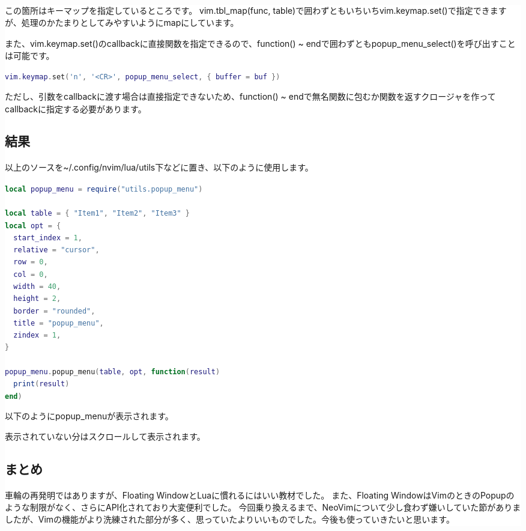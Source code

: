この箇所はキーマップを指定しているところです。
vim.tbl_map(func, table)で囲わずともいちいちvim.keymap.set()で指定できますが、処理のかたまりとしてみやすいようにmapにしています。

また、vim.keymap.set()のcallbackに直接関数を指定できるので、function() ~ endで囲わずともpopup_menu_select()を呼び出すことは可能です。

```Lua
vim.keymap.set('n', '<CR>', popup_menu_select, { buffer = buf })
```

ただし、引数をcallbackに渡す場合は直接指定できないため、function() ~ endで無名関数に包むか関数を返すクロージャを作ってcallbackに指定する必要があります。


## 結果
以上のソースを~/.config/nvim/lua/utils下などに置き、以下のように使用します。

```Lua
local popup_menu = require("utils.popup_menu")

local table = { "Item1", "Item2", "Item3" }
local opt = {
  start_index = 1,
  relative = "cursor",
  row = 0,
  col = 0,
  width = 40,
  height = 2,
  border = "rounded",
  title = "popup_menu",
  zindex = 1,
}

popup_menu.popup_menu(table, opt, function(result)
  print(result)
end)
```

以下のようにpopup_menuが表示されます。

表示されていない分はスクロールして表示されます。

## まとめ
車輪の再発明ではありますが、Floating WindowとLuaに慣れるにはいい教材でした。
また、Floating WindowはVimのときのPopupのような制限がなく、さらにAPI化されており大変便利でした。
今回乗り換えるまで、NeoVimについて少し食わず嫌いしていた節がありましたが、Vimの機能がより洗練された部分が多く、思っていたよりいいものでした。今後も使っていきたいと思います。
